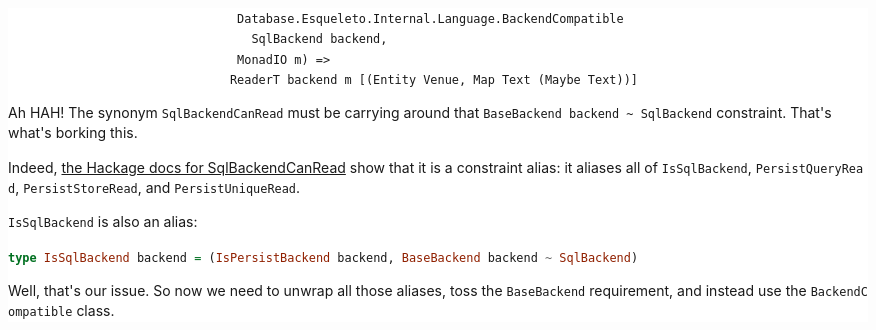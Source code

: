 ```
                                Database.Esqueleto.Internal.Language.BackendCompatible
                                  SqlBackend backend,
                                MonadIO m) =>
                               ReaderT backend m [(Entity Venue, Map Text (Maybe Text))]
```

Ah HAH!
The synonym `SqlBackendCanRead` must be carrying around that `BaseBackend backend ~ SqlBackend` constraint.
That's what's borking this.

Indeed, [the Hackage docs for SqlBackendCanRead](https://hackage.haskell.org/package/persistent-2.7.0/docs/Database-Persist-Sql.html#t:SqlBackendCanRead) show that it is a constraint alias:
it aliases all of `IsSqlBackend`, `PersistQueryRead`, `PersistStoreRead`, and `PersistUniqueRead`.

`IsSqlBackend` is also an alias:

```haskell
type IsSqlBackend backend = (IsPersistBackend backend, BaseBackend backend ~ SqlBackend)
```

Well, that's our issue.
So now we need to unwrap all those aliases, toss the `BaseBackend` requirement, and instead use the `BackendCompatible` class.

